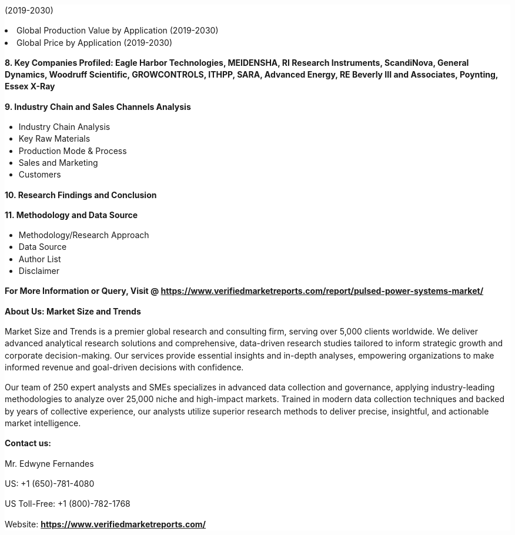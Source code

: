 (2019-2030)</li><li>Global Production Value by Application (2019-2030)</li><li>Global Price by Application (2019-2030)</li></ul><p><strong>8. Key Companies Profiled: Eagle Harbor Technologies, MEIDENSHA, RI Research Instruments, ScandiNova, General Dynamics, Woodruff Scientific, GROWCONTROLS, ITHPP, SARA, Advanced Energy, RE Beverly III and Associates, Poynting, Essex X-Ray</strong></p><p><strong>9. Industry Chain and Sales Channels Analysis</strong></p><ul><li>Industry Chain Analysis</li><li>Key Raw Materials</li><li>Production Mode &amp; Process</li><li>Sales and Marketing</li><li>Customers</li></ul><p><strong>10. Research Findings and Conclusion</strong></p><p><strong>11. Methodology and Data Source</strong></p><ul><li>Methodology/Research Approach</li><li>Data Source</li><li>Author List</li><li>Disclaimer</li></ul></p><p><strong>For More Information or Query, Visit @ <a href="https://www.verifiedmarketreports.com/report/pulsed-power-systems-market/">https://www.verifiedmarketreports.com/report/pulsed-power-systems-market/</a></strong></p><p><strong>About Us: Market Size and Trends</strong></p><p>Market Size and Trends is a premier global research and consulting firm, serving over 5,000 clients worldwide. We deliver advanced analytical research solutions and comprehensive, data-driven research studies tailored to inform strategic growth and corporate decision-making. Our services provide essential insights and in-depth analyses, empowering organizations to make informed revenue and goal-driven decisions with confidence.</p><p>Our team of 250 expert analysts and SMEs specializes in advanced data collection and governance, applying industry-leading methodologies to analyze over 25,000 niche and high-impact markets. Trained in modern data collection techniques and backed by years of collective experience, our analysts utilize superior research methods to deliver precise, insightful, and actionable market intelligence.</p><p><strong>Contact us:</strong></p><p>Mr. Edwyne Fernandes</p><p>US: +1 (650)-781-4080</p><p>US Toll-Free: +1 (800)-782-1768</p><p>Website: <strong><a href="https://www.verifiedmarketreports.com/">https://www.verifiedmarketreports.com/</a></strong></p>
